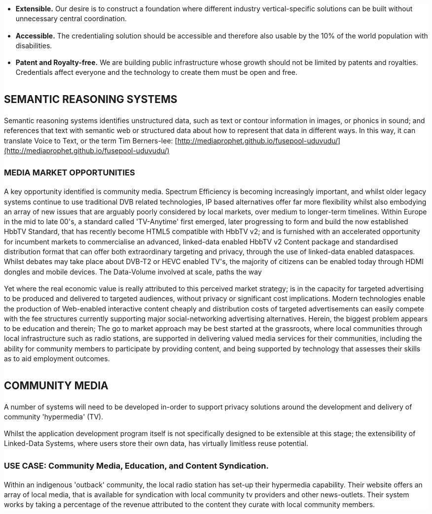 - **Extensible.** Our desire is to construct a foundation where different industry vertical-specific solutions can be built without unnecessary central coordination.

- **Accessible.** The credentialing solution should be accessible and therefore also usable by the 10% of the world population with disabilities.

- **Patent and Royalty-free.** We are building public infrastructure whose growth should not be limited by patents and royalties. Credentials affect everyone and the technology to create them must be open and free.

## SEMANTIC REASONING SYSTEMS
Semantic reasoning systems identifies unstructured data, such as text or contour information in images, or phonics in sound; and references that text with semantic web or structured data about how to represent that data in different ways. In this way, it can translate Voice to Text, or the term Tim Berners-lee: [http://mediaprophet.github.io/fusepool-uduvudu/](http://mediaprophet.github.io/fusepool-uduvudu/)

### MEDIA MARKET OPPORTUNITIES
A key opportunity identified is community media. Spectrum Efficiency is becoming increasingly important, and whilst older legacy systems continue to use traditional DVB related technologies, IP based alternatives offer far more flexibility whilst also embodying an array of new issues that are arguably poorly considered by local markets, over medium to longer-term timelines. Within Europe in the mid to late 00's, a standard called 'TV-Anytime' first emerged, later progressing to form and build the now established HbbTV Standard, that has recently become HTML5 compatible with HbbTV v2; and is furnished with an accelerated
opportunity for incumbent markets to commercialise an advanced, linked-data enabled HbbTV v2 Content package and standardised distribution format that can offer both extraordinary targeting and privacy, through the use of linked-data enabled dataspaces. Whilst debates may take place about DVB-T2 or HEVC enabled TV's, the majority of citizens can be enabled today through HDMI dongles and mobile devices. The Data-Volume involved at scale, paths the way

Yet where the real economic value is really attributed to this perceived market strategy; is in the capacity for targeted advertising to be produced and delivered to targeted audiences, without privacy or significant cost implications. Modern technologies enable the production
of Web-enabled interactive content cheaply and distribution costs of targeted advertisements can easily compete with the fee structures currently supporting major social-networking advertising alternatives. Herein, the biggest problem appears to be education and therein; The go to market approach may be best started at the grassroots, where local
communities through local infrastructure such as radio stations, are supported in delivering valued media services for their communities, including the ability for community members to participate by providing content, and being supported by technology that assesses their skills as to aid employment outcomes.

## COMMUNITY MEDIA
A number of systems will need to be developed in-order to support privacy solutions around the development and delivery of community 'hypermedia' (TV).

Whilst the application development program itself is not specifically designed to be extensible at this stage; the extensibility of Linked-Data Systems, where users store their own data, has virtually limitless reuse potential.

### USE CASE: Community Media, Education, and Content Syndication. 
Within an indigenous 'outback' community, the local radio station has set-up their hypermedia capability. Their website offers an array of local media, that is available for syndication with local community tv providers and other news-outlets. Their system works by taking a percentage of the revenue attributed to the content they curate with local community members.
